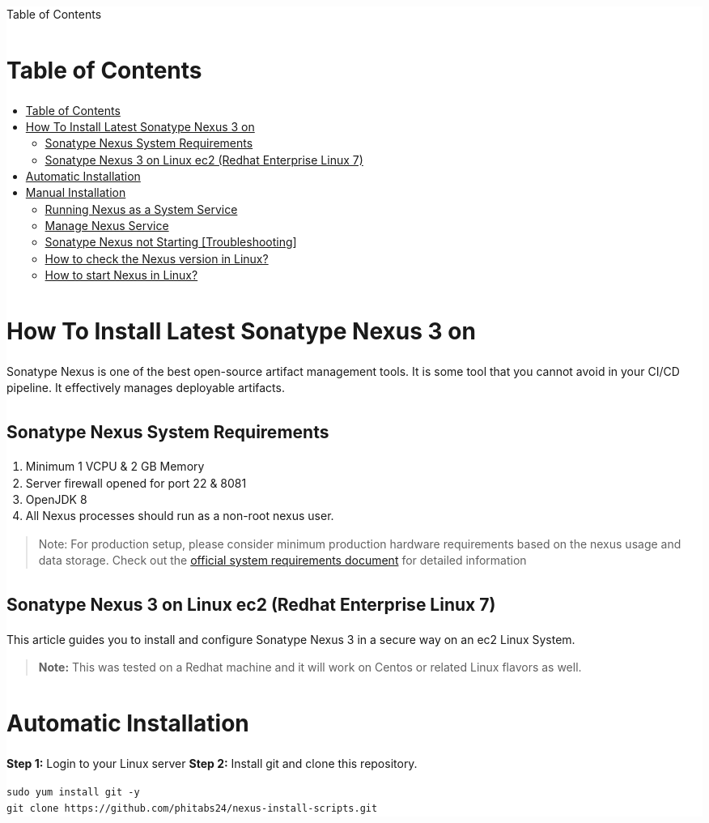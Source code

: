 Table of Contents

# Table of Contents
- [Table of Contents](#table-of-contents)
- [How To Install Latest Sonatype Nexus 3 on](#how-to-install-latest-sonatype-nexus-3-on)
  - [Sonatype Nexus System Requirements](#sonatype-nexus-system-requirements)
  - [Sonatype Nexus 3 on Linux ec2 (Redhat Enterprise Linux 7)](#sonatype-nexus-3-on-linux-ec2-redhat-enterprise-linux-7)
- [Automatic Installation](#automatic-installation)
- [Manual Installation](#manual-installation)
  - [Running Nexus as a System Service](#running-nexus-as-a-system-service)
  - [Manage Nexus Service](#manage-nexus-service)
  - [Sonatype Nexus not Starting \[Troubleshooting\]](#sonatype-nexus-not-starting-troubleshooting)
  - [How to check the Nexus version in Linux?](#how-to-check-the-nexus-version-in-linux)
  - [How to start Nexus in Linux?](#how-to-start-nexus-in-linux)


# How To Install Latest Sonatype Nexus 3 on 

Sonatype Nexus is one of the best open-source artifact management tools. It is some tool that you cannot avoid in your CI/CD pipeline. It effectively manages deployable artifacts.

## Sonatype Nexus System Requirements

1. Minimum 1 VCPU & 2 GB Memory
2. Server firewall opened for port 22 & 8081
3. OpenJDK 8
4. All Nexus processes should run as a non-root nexus user.
> Note: For production setup, please consider minimum production hardware requirements based on the nexus usage and data storage. Check out the [official system requirements document](https://help.sonatype.com/repomanager3/installation/system-requirements) for detailed information

## Sonatype Nexus 3 on Linux ec2 (Redhat Enterprise Linux 7)

This article guides you to install and configure Sonatype Nexus 3 in a secure way on an ec2 Linux System.

> **Note:** This was tested on a Redhat machine and it will work on Centos or related Linux flavors as well.

# Automatic Installation

**Step 1:** Login to your Linux server 
**Step 2:** Install git and clone this repository.

```console
sudo yum install git -y
git clone https://github.com/phitabs24/nexus-install-scripts.git
```
